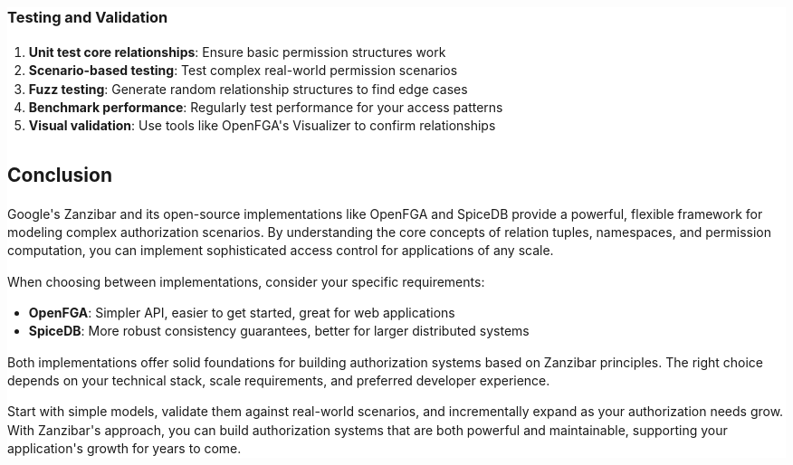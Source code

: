 ### Testing and Validation

1. **Unit test core relationships**: Ensure basic permission structures work
2. **Scenario-based testing**: Test complex real-world permission scenarios
3. **Fuzz testing**: Generate random relationship structures to find edge cases
4. **Benchmark performance**: Regularly test performance for your access patterns
5. **Visual validation**: Use tools like OpenFGA's Visualizer to confirm relationships

## Conclusion

Google's Zanzibar and its open-source implementations like OpenFGA and SpiceDB provide a powerful, flexible framework for modeling complex authorization scenarios. By understanding the core concepts of relation tuples, namespaces, and permission computation, you can implement sophisticated access control for applications of any scale.

When choosing between implementations, consider your specific requirements:

- **OpenFGA**: Simpler API, easier to get started, great for web applications
- **SpiceDB**: More robust consistency guarantees, better for larger distributed systems

Both implementations offer solid foundations for building authorization systems based on Zanzibar principles. The right choice depends on your technical stack, scale requirements, and preferred developer experience.

Start with simple models, validate them against real-world scenarios, and incrementally expand as your authorization needs grow. With Zanzibar's approach, you can build authorization systems that are both powerful and maintainable, supporting your application's growth for years to come.